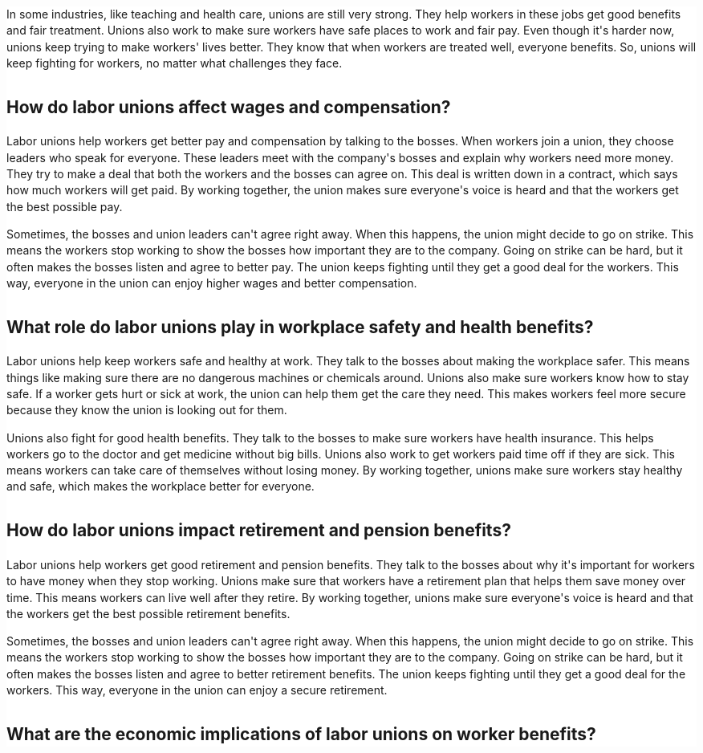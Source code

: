 In some industries, like teaching and health care, unions are still very strong. They help workers in these jobs get good benefits and fair treatment. Unions also work to make sure workers have safe places to work and fair pay. Even though it's harder now, unions keep trying to make workers' lives better. They know that when workers are treated well, everyone benefits. So, unions will keep fighting for workers, no matter what challenges they face.

## How do labor unions affect wages and compensation?

Labor unions help workers get better pay and compensation by talking to the bosses. When workers join a union, they choose leaders who speak for everyone. These leaders meet with the company's bosses and explain why workers need more money. They try to make a deal that both the workers and the bosses can agree on. This deal is written down in a contract, which says how much workers will get paid. By working together, the union makes sure everyone's voice is heard and that the workers get the best possible pay.

Sometimes, the bosses and union leaders can't agree right away. When this happens, the union might decide to go on strike. This means the workers stop working to show the bosses how important they are to the company. Going on strike can be hard, but it often makes the bosses listen and agree to better pay. The union keeps fighting until they get a good deal for the workers. This way, everyone in the union can enjoy higher wages and better compensation.

## What role do labor unions play in workplace safety and health benefits?

Labor unions help keep workers safe and healthy at work. They talk to the bosses about making the workplace safer. This means things like making sure there are no dangerous machines or chemicals around. Unions also make sure workers know how to stay safe. If a worker gets hurt or sick at work, the union can help them get the care they need. This makes workers feel more secure because they know the union is looking out for them.

Unions also fight for good health benefits. They talk to the bosses to make sure workers have health insurance. This helps workers go to the doctor and get medicine without big bills. Unions also work to get workers paid time off if they are sick. This means workers can take care of themselves without losing money. By working together, unions make sure workers stay healthy and safe, which makes the workplace better for everyone.

## How do labor unions impact retirement and pension benefits?

Labor unions help workers get good retirement and pension benefits. They talk to the bosses about why it's important for workers to have money when they stop working. Unions make sure that workers have a retirement plan that helps them save money over time. This means workers can live well after they retire. By working together, unions make sure everyone's voice is heard and that the workers get the best possible retirement benefits.

Sometimes, the bosses and union leaders can't agree right away. When this happens, the union might decide to go on strike. This means the workers stop working to show the bosses how important they are to the company. Going on strike can be hard, but it often makes the bosses listen and agree to better retirement benefits. The union keeps fighting until they get a good deal for the workers. This way, everyone in the union can enjoy a secure retirement.

## What are the economic implications of labor unions on worker benefits?
